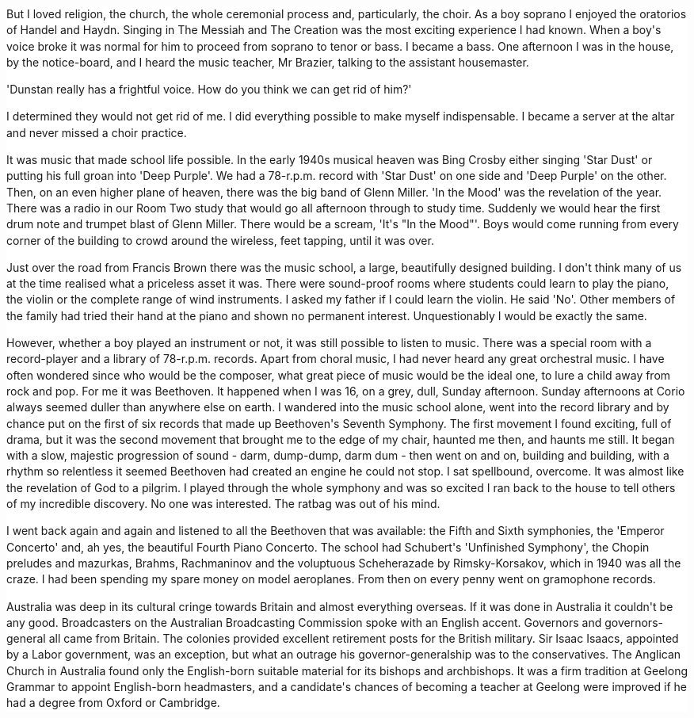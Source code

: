 But I loved religion, the church, the whole ceremonial process and, particularly, the choir. As a boy soprano I enjoyed the oratorios of Handel and Haydn. Singing in The Messiah and The Creation was the most exciting experience I had known. When a boy's voice broke it was normal for him to proceed from soprano to tenor or bass. I became a bass. One afternoon I was in the house, by the 
notice-board, and I heard the music teacher, Mr Brazier, talking to the assistant housemaster.

'Dunstan really has a frightful voice. How do you think we can get rid of him?'

I determined they would not get rid of me. I did everything possible to make myself indispensable. I became a server at the altar and never missed a choir practice.

It was music that made school life possible. In the early 1940s musical heaven was Bing Crosby either singing 'Star Dust' or putting his full groan into 'Deep Purple'. We had a 78-r.p.m. record with 'Star Dust' on one side and 'Deep Purple' on the other. Then, on an even higher plane of heaven, there was the big band of Glenn Miller. 'In the Mood' was the revelation of the year. There was a radio in our Room Two study that would go all afternoon through to study time. Suddenly we would hear the first drum note and trumpet blast of Glenn Miller. There would be a scream, 'It's "In the Mood"'. Boys would come running from every corner of the building to crowd around the wireless, feet tapping, until it was over.

Just over the road from Francis Brown there was the music school, a large, beautifully designed building. I don't think many of us at the time realised what a priceless asset it was. There were sound-proof rooms where students could learn to play the piano, the violin or the complete range of wind instruments. I asked my father if I could learn the violin. He said 'No'. Other members of the family had tried their hand at the piano and shown no permanent interest. Unquestionably I would be exactly the same.

However, whether a boy played an instrument or not, it was still possible to listen to music. There was a special room with a record-player and a library of 78-r.p.m. records. Apart from choral music, I had never heard any great orchestral music. I have often wondered since who would be the composer, what great piece of music would be the ideal one, to lure a child away from rock and pop. For me it was Beethoven. It happened when I was 16, on a grey, dull, Sunday afternoon. Sunday afternoons at Corio always seemed duller than anywhere else on earth. I wandered into the music school alone, went into the record library and by chance put on the first of six records that made up Beethoven's Seventh Symphony. The first movement I found exciting, full of drama, but it was the second movement that brought me to the edge of my chair, haunted me then, and haunts me still. It began with a slow, majestic progression of sound - darm, dump-dump, darm dum - then went on and on, building and building, with a rhythm so relentless it seemed Beethoven had created an engine he could not stop. I sat spellbound, overcome. It was almost like the revelation of God to a pilgrim. I played through the whole symphony and was so excited I ran back to the house to tell others of my incredible discovery. No one was interested. The ratbag was out of his mind.

I went back again and again and listened to all the Beethoven that was available: the Fifth and Sixth symphonies, the 'Emperor Concerto' and, ah yes, the beautiful Fourth Piano Concerto. The school had Schubert's 'Unfinished Symphony', the Chopin preludes and mazurkas, Brahms, Rachmaninov and the voluptuous Scheherazade by Rimsky-Korsakov, which in 1940 was all the craze. I had been spending my spare money on model aeroplanes. From then on every penny went on gramophone records.

Australia was deep in its cultural cringe towards Britain and almost everything overseas. If it was done in Australia it couldn't be any good. Broadcasters on the Australian Broadcasting Commission spoke with an English accent. Governors and governors-general all came from Britain. The colonies provided excellent retirement posts for the British military. Sir Isaac Isaacs, appointed by a Labor government, was an exception, but what an outrage his governor-generalship was to the conservatives. The Anglican Church in Australia found only the English-born suitable material for its bishops and archbishops. It was a firm tradition at Geelong Grammar to appoint English-born headmasters, and a candidate's chances of becoming a teacher at Geelong were improved if he had a degree from Oxford or Cambridge.
